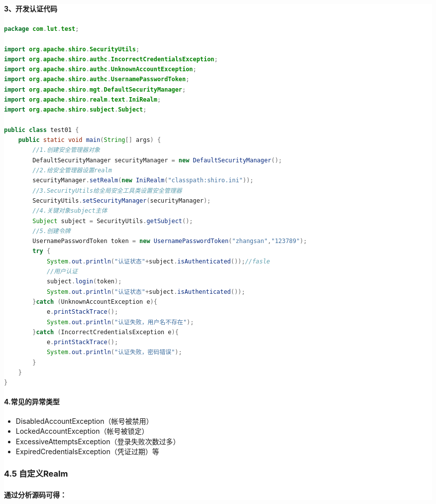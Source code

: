 #### 3、开发认证代码

````java
package com.lut.test;

import org.apache.shiro.SecurityUtils;
import org.apache.shiro.authc.IncorrectCredentialsException;
import org.apache.shiro.authc.UnknownAccountException;
import org.apache.shiro.authc.UsernamePasswordToken;
import org.apache.shiro.mgt.DefaultSecurityManager;
import org.apache.shiro.realm.text.IniRealm;
import org.apache.shiro.subject.Subject;

public class test01 {
    public static void main(String[] args) {
        //1.创建安全管理器对象
        DefaultSecurityManager securityManager = new DefaultSecurityManager();
        //2.给安全管理器设置realm
        securityManager.setRealm(new IniRealm("classpath:shiro.ini"));
        //3.SecurityUtils给全局安全工具类设置安全管理器
        SecurityUtils.setSecurityManager(securityManager);
        //4.关键对象subject主体
        Subject subject = SecurityUtils.getSubject();
        //5.创建令牌
        UsernamePasswordToken token = new UsernamePasswordToken("zhangsan","123789");
        try {
            System.out.println("认证状态"+subject.isAuthenticated());//fasle
            //用户认证
            subject.login(token);
            System.out.println("认证状态"+subject.isAuthenticated());
        }catch (UnknownAccountException e){
            e.printStackTrace();
            System.out.println("认证失败，用户名不存在");
        }catch (IncorrectCredentialsException e){
            e.printStackTrace();
            System.out.println("认证失败，密码错误");
        }
    }
}
````

#### 4.常见的异常类型

- DisabledAccountException（帐号被禁用）
- LockedAccountException（帐号被锁定）
- ExcessiveAttemptsException（登录失败次数过多）
- ExpiredCredentialsException（凭证过期）等

### 4.5 自定义Realm



#### 通过分析源码可得：
